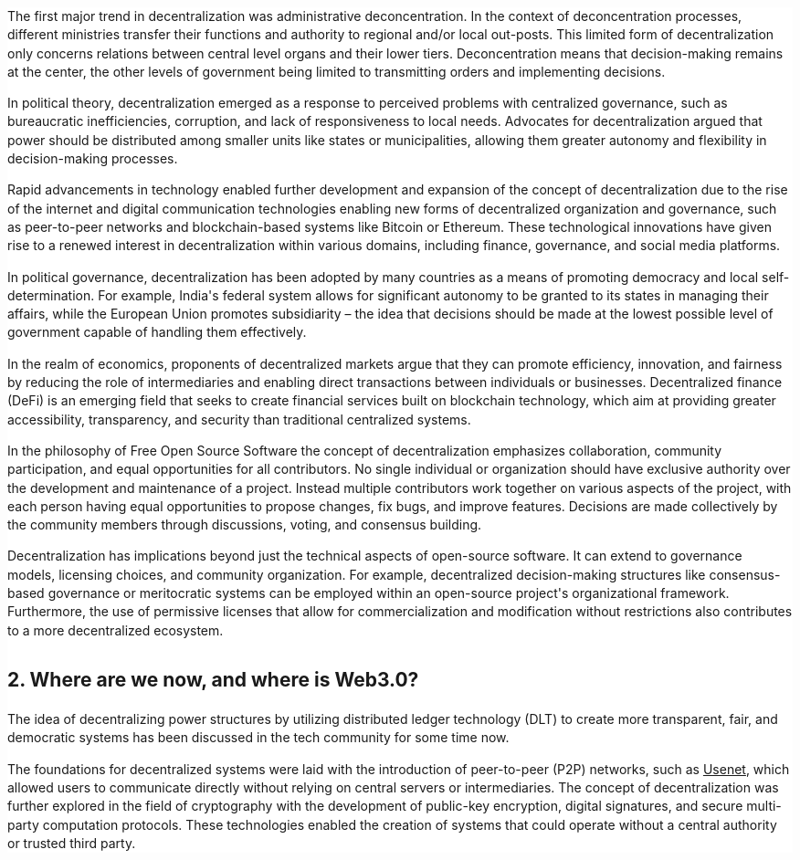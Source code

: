 The first major trend in decentralization was administrative deconcentration. In the context of deconcentration processes, different ministries transfer their functions and authority to regional and/or local out-posts. This limited form of decentralization only concerns relations between central level organs and their lower tiers. Deconcentration means that decision-making remains at the center, the other levels of government being limited to transmitting orders and implementing decisions.

In political theory, decentralization emerged as a response to perceived problems with centralized governance, such as bureaucratic inefficiencies, corruption, and lack of responsiveness to local needs. Advocates for decentralization argued that power should be distributed among smaller units like states or municipalities, allowing them greater autonomy and flexibility in decision-making processes.

Rapid advancements in technology enabled further development and expansion of the concept of decentralization due to the rise of the internet and digital communication technologies enabling new forms of decentralized organization and governance, such as peer-to-peer networks and blockchain-based systems like Bitcoin or Ethereum. These technological innovations have given rise to a renewed interest in decentralization within various domains, including finance, governance, and social media platforms.

In political governance, decentralization has been adopted by many countries as a means of promoting democracy and local self-determination. For example, India's federal system allows for significant autonomy to be granted to its states in managing their affairs, while the European Union promotes subsidiarity – the idea that decisions should be made at the lowest possible level of government capable of handling them effectively.

In the realm of economics, proponents of decentralized markets argue that they can promote efficiency, innovation, and fairness by reducing the role of intermediaries and enabling direct transactions between individuals or businesses. Decentralized finance (DeFi) is an emerging field that seeks to create financial services built on blockchain technology, which aim at providing greater accessibility, transparency, and security than traditional centralized systems.

In the philosophy of Free Open Source Software the concept of decentralization emphasizes collaboration, community participation, and equal opportunities for all contributors. No single individual or organization should have exclusive authority over the development and maintenance of a project. Instead multiple contributors work together on various aspects of the project, with each person having equal opportunities to propose changes, fix bugs, and improve features. Decisions are made collectively by the community members through discussions, voting, and consensus building.

Decentralization has implications beyond just the technical aspects of open-source software. It can extend to governance models, licensing choices, and community organization. For example, decentralized decision-making structures like consensus-based governance or meritocratic systems can be employed within an open-source project's organizational framework. Furthermore, the use of permissive licenses that allow for commercialization and modification without restrictions also contributes to a more decentralized ecosystem.

## 2\. Where are we now, and where is Web3.0?

The idea of decentralizing power structures by utilizing distributed ledger technology (DLT) to create more transparent, fair, and democratic systems has been discussed in the tech community for some time now.

The foundations for decentralized systems were laid with the introduction of peer-to-peer (P2P) networks, such as [Usenet](https://en.wikipedia.org/wiki/Usenet), which allowed users to communicate directly without relying on central servers or intermediaries. The concept of decentralization was further explored in the field of cryptography with the development of public-key encryption, digital signatures, and secure multi-party computation protocols. These technologies enabled the creation of systems that could operate without a central authority or trusted third party.
